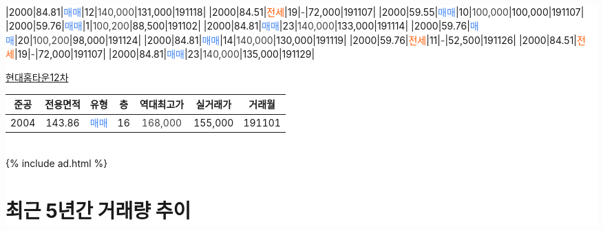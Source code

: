 |2000|84.81|<span style="color:#4285f3">매매</span>|12|<span style="color:#444444">140,000</span>|131,000|191118|
|2000|84.51|<span style="color:#ff5a00">전세</span>|19|<span style="color:#444444">-</span>|72,000|191107|
|2000|59.55|<span style="color:#4285f3">매매</span>|10|<span style="color:#444444">100,000</span>|100,000|191107|
|2000|59.76|<span style="color:#4285f3">매매</span>|1|<span style="color:#444444">100,200</span>|88,500|191102|
|2000|84.81|<span style="color:#4285f3">매매</span>|23|<span style="color:#444444">140,000</span>|133,000|191114|
|2000|59.76|<span style="color:#4285f3">매매</span>|20|<span style="color:#444444">100,200</span>|98,000|191124|
|2000|84.81|<span style="color:#4285f3">매매</span>|14|<span style="color:#444444">140,000</span>|130,000|191119|
|2000|59.76|<span style="color:#ff5a00">전세</span>|11|<span style="color:#444444">-</span>|52,500|191126|
|2000|84.51|<span style="color:#ff5a00">전세</span>|19|<span style="color:#444444">-</span>|72,000|191107|
|2000|84.81|<span style="color:#4285f3">매매</span>|23|<span style="color:#444444">140,000</span>|135,000|191129|


<script async src="//pagead2.googlesyndication.com/pagead/js/adsbygoogle.js"></script>

<ins class="adsbygoogle"
     style="display:block"
     data-ad-client="ca-pub-2446590836940007"
     data-ad-slot="1659523306"
     data-ad-format="auto"
     data-full-width-responsive="true"></ins>
<script>
(adsbygoogle = window.adsbygoogle || []).push({});
</script>


[현대홈타운12차](https://search.naver.com/search.naver?query=%EC%84%9C%EC%9A%B8%ED%8A%B9%EB%B3%84%EC%8B%9C+%EA%B4%91%EC%A7%84%EA%B5%AC+%EA%B4%91%EC%9E%A5%EB%8F%99+%ED%98%84%EB%8C%80%ED%99%88%ED%83%80%EC%9A%B412%EC%B0%A8)

|준공|전용면적|유형|층|역대최고가|실거래가|거래월|
|:---:|:---:|:---:|:---:|:---:|:---:|:---:|
|2004|143.86|<span style="color:#4285f3">매매</span>|16|<span style="color:#444444">168,000</span>|155,000|191101|


<br>
{% include ad.html %}
<br>

# 최근 5년간 거래량 추이


<div style="width:100%;">
    <canvas id="deal_progress" height="200"></canvas>
</div>

<script>
new Chart(document.getElementById("deal_progress"), {
    type: 'line',
    data: {
        labels: ['201501','201502','201503','201504','201505','201506','201507','201508','201509','201510','201511','201512','201601','201602','201603','201604','201605','201606','201607','201608','201609','201610','201611','201612','201701','201702','201703','201704','201705','201706','201707','201708','201709','201710','201711','201712','201801','201802','201803','201804','201805','201806','201807','201808','201809','201810','201811','201812','201901','201902','201903','201904','201905','201906','201907','201908','201909','201910','201911','201912','202001'],
        datasets: [{
            label: '매매',
            pointRadius: 1,